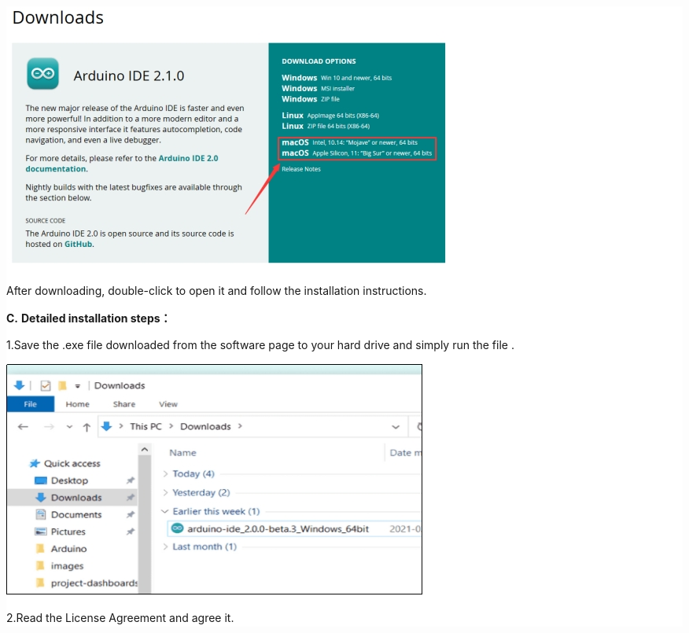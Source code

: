 ![img](img/wps245.jpg)



After downloading, double-click to open it and follow the installation instructions.



**C.** **Detailed installation steps：**

1.Save the .exe file downloaded from the software page to your hard drive and simply run the file .

![img](img/wps263.jpg)



2.Read the License Agreement and agree it.
